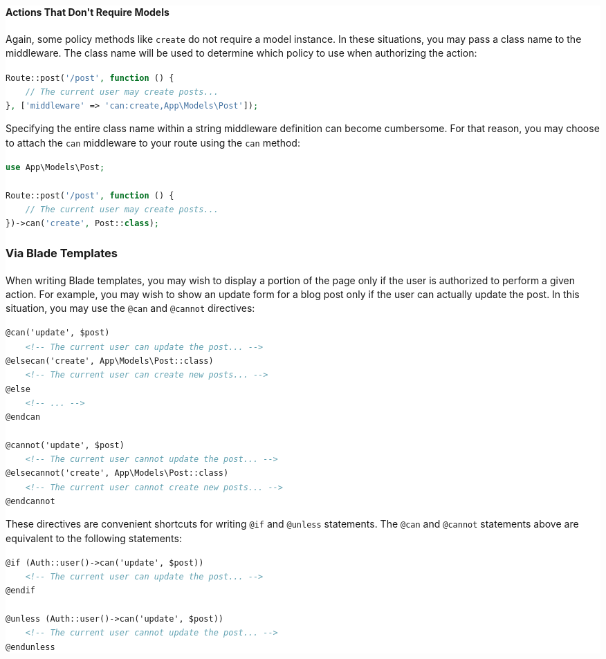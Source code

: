 #### Actions That Don't Require Models

Again, some policy methods like `create` do not require a model instance. In these situations, you may pass a class name to the middleware. The class name will be used to determine which policy to use when authorizing the action:

```php
Route::post('/post', function () {
    // The current user may create posts...
}, ['middleware' => 'can:create,App\Models\Post']);
```

Specifying the entire class name within a string middleware definition can become cumbersome. For that reason, you may choose to attach the `can` middleware to your route using the `can` method:

```php
use App\Models\Post;

Route::post('/post', function () {
    // The current user may create posts...
})->can('create', Post::class);
```

### Via Blade Templates

When writing Blade templates, you may wish to display a portion of the page only if the user is authorized to perform a given action. For example, you may wish to show an update form for a blog post only if the user can actually update the post. In this situation, you may use the `@can` and `@cannot` directives:

```html
@can('update', $post)
    <!-- The current user can update the post... -->
@elsecan('create', App\Models\Post::class)
    <!-- The current user can create new posts... -->
@else
    <!-- ... -->
@endcan

@cannot('update', $post)
    <!-- The current user cannot update the post... -->
@elsecannot('create', App\Models\Post::class)
    <!-- The current user cannot create new posts... -->
@endcannot
```

These directives are convenient shortcuts for writing `@if` and `@unless` statements. The `@can` and `@cannot` statements above are equivalent to the following statements:

```html
@if (Auth::user()->can('update', $post))
    <!-- The current user can update the post... -->
@endif

@unless (Auth::user()->can('update', $post))
    <!-- The current user cannot update the post... -->
@endunless
```
